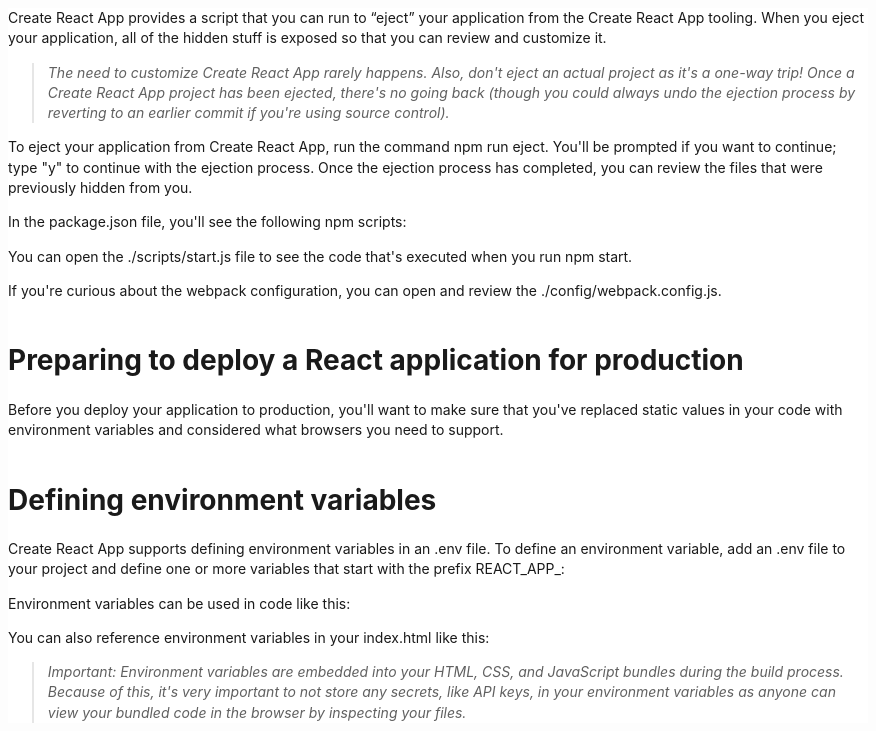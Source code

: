 

Create React App provides a script that you can run to “eject” your application from the Create React App tooling. When you eject your application, all of the hidden stuff is exposed so that you can review and customize it.



> _The need to customize Create React App rarely happens. Also, don't eject an actual project as it's a one-way trip! Once a Create React App project has been ejected, there's no going back (though you could always undo the ejection process by reverting to an earlier commit if you're using source control)._



To eject your application from Create React App, run the command npm run eject. You'll be prompted if you want to continue; type "y" to continue with the ejection process. Once the ejection process has completed, you can review the files that were previously hidden from you.



In the package.json file, you'll see the following npm scripts:



You can open the ./scripts/start.js file to see the code that's executed when you run npm start.



If you're curious about the webpack configuration, you can open and review the ./config/webpack.config.js.



# Preparing to deploy a React application for production



Before you deploy your application to production, you'll want to make sure that you've replaced static values in your code with environment variables and considered what browsers you need to support.



# Defining environment variables



Create React App supports defining environment variables in an .env file. To define an environment variable, add an .env file to your project and define one or more variables that start with the prefix REACT_APP\_:



Environment variables can be used in code like this:



You can also reference environment variables in your index.html like this:



> _Important: Environment variables are embedded into your HTML, CSS, and JavaScript bundles during the build process. Because of this, it's very important to not store any secrets, like API keys, in your environment variables as anyone can view your bundled code in the browser by inspecting your files._

